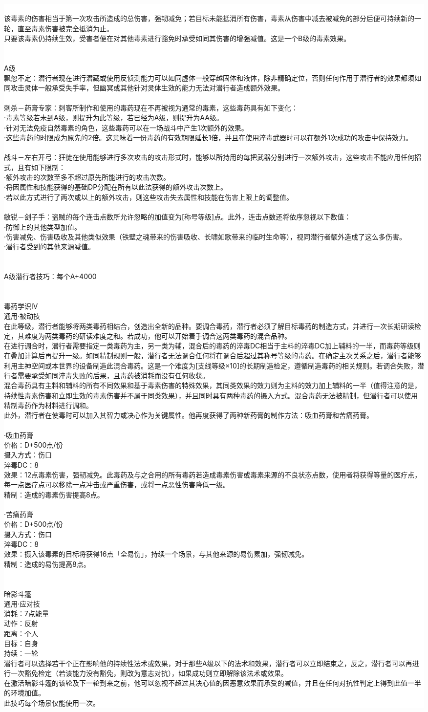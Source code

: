 <br>该毒素的伤害相当于第一次攻击所造成的总伤害，强韧减免；若目标未能抵消所有伤害，毒素从伤害中减去被减免的部分后便可持续新的一轮，直至毒素伤害被完全抵消为止。
<br>只要该毒素仍持续生效，受害者便在对其他毒素进行豁免时承受如同其伤害的增强减值。这是一个B级的毒素效果。
<br>
<br>
<br>A级
<br>飘忽不定：潜行者现在进行潜藏或使用反侦测能力可以如同虚体一般穿越固体和液体，除非精确定位，否则任何作用于潜行者的效果都须如同攻击灵体一般承受失手率，但幽冥或其他针对灵体生效的能力无法对潜行者造成额外效果。
<br>
<br>刺杀－药膏专家：刺客所制作和使用的毒药现在不再被视为通常的毒素，这些毒药具有如下变化：
<br>·毒素等级若未到A级，则提升为此等级，若已经为A级，则提升为AA级。
<br>·针对无法免疫自然毒素的角色，这些毒药可以在一场战斗中产生1次额外的效果。
<br>·这些毒药的时限成为原先的2倍。这意味着一份毒药的有效期限延长1倍，并且在使用淬毒武器时可以在额外1次成功的攻击中保持效力。
<br>
<br>战斗－左右开弓：狂徒在使用能够进行多次攻击的攻击形式时，能够以所持用的每把武器分别进行一次额外攻击，这些攻击不能应用任何招式，且有如下限制：
<br>·额外攻击的次数至多不超过原先所能进行的攻击次数。
<br>·将因属性和技能获得的基础DP分配在所有以此法获得的额外攻击次数上。
<br>·若以此方式进行了两次或以上的额外攻击，则这些攻击失去属性和技能在伤害上限上的调整值。
<br>
<br>敏锐－刽子手：盗贼的每个连击点数所允许忽略的加值变为[称号等级]点。此外，连击点数还将依序忽视以下数值：
<br>·防御上的其他类型加值。
<br>·伤害减免、伤害吸收及其他类似效果（铁壁之魂带来的伤害吸收、长啸如歌带来的临时生命等），视同潜行者额外造成了这么多伤害。
<br>·潜行者受到的其他来源减值。
<br>
<br>
<br>A级潜行者技巧：每个A+4000
<br>
<br>
<br>毒药学识IV
<br>通用·被动技
<br>在此等级，潜行者能够将两类毒药相结合，创造出全新的品种。要调合毒药，潜行者必须了解目标毒药的制造方式，并进行一次长期研读检定，其难度为两类毒药的研读难度之和。若成功，他可以开始着手调合这两类毒药的混合品种。
<br>在进行调合时，潜行者需要指定一类毒药为主，另一类为辅，混合后的毒药的淬毒DC相当于主料的淬毒DC加上辅料的一半，而毒药等级则在叠加计算后再提升一级。如同精制规则一般，潜行者无法调合任何将在调合后超过其称号等级的毒药。在确定主次关系之后，潜行者能够利用主神空间或本世界的设备制造此混合毒药。这是一个难度为[支线等级×10]的长期制造检定，遵循制造毒药的相关规则。若调合失败，潜行者需要承受如同淬毒失败的后果，且毒药被消耗而没有任何收获。
<br>混合毒药具有主料和辅料的所有不同效果和基于毒素伤害的特殊效果，其同类效果的效力则为主料的效力加上辅料的一半（值得注意的是，持续性毒素伤害和立即生效的毒素伤害并不属于同类效果），并且同时具有两种毒药的摄入方式。混合毒药无法被精制，但潜行者可以使用精制毒药作为材料进行调和。
<br>此外，潜行者在使毒时可以加入其智力或决心作为关键属性。他再度获得了两种新药膏的制作方法：吸血药膏和苦痛药膏。
<br>
<br>·吸血药膏 
<br>价格：D+500点/份 
<br>摄入方式：伤口 
<br>淬毒DC：8 
<br>效果：12点毒素伤害，强韧减免。此毒药及与之合用的所有毒药若造成毒素伤害或毒素来源的不良状态点数，使用者将获得等量的医疗点，每一点医疗点可以移除一点冲击或严重伤害，或将一点恶性伤害降低一级。
<br>精制：造成的毒素伤害提高8点。
<br>
<br>·苦痛药膏 
<br>价格：D+500点/份 
<br>摄入方式：伤口 
<br>淬毒DC：8 
<br>效果：摄入该毒素的目标将获得16点「全易伤」，持续一个场景，与其他来源的易伤累加，强韧减免。
<br>精制：造成的易伤提高8点。
<br>
<br>
<br>暗影斗篷
<br>通用·应对技
<br>消耗：7点能量
<br>动作：反射
<br>距离：个人
<br>目标：自身
<br>持续：一轮
<br>潜行者可以选择若干个正在影响他的持续性法术或效果，对于那些A级以下的法术和效果，潜行者可以立即结束之，反之，潜行者可以再进行一次豁免检定（若该能力没有豁免，则改为意志对抗），如果成功则立即解除该法术或效果。
<br>在激活暗影斗篷的该轮及下一轮到来之前，他可以忽视不超过其决心值的因恶意效果而承受的减值，并且在任何对抗性判定上得到此值一半的环境加值。
<br>此技巧每个场景仅能使用一次。